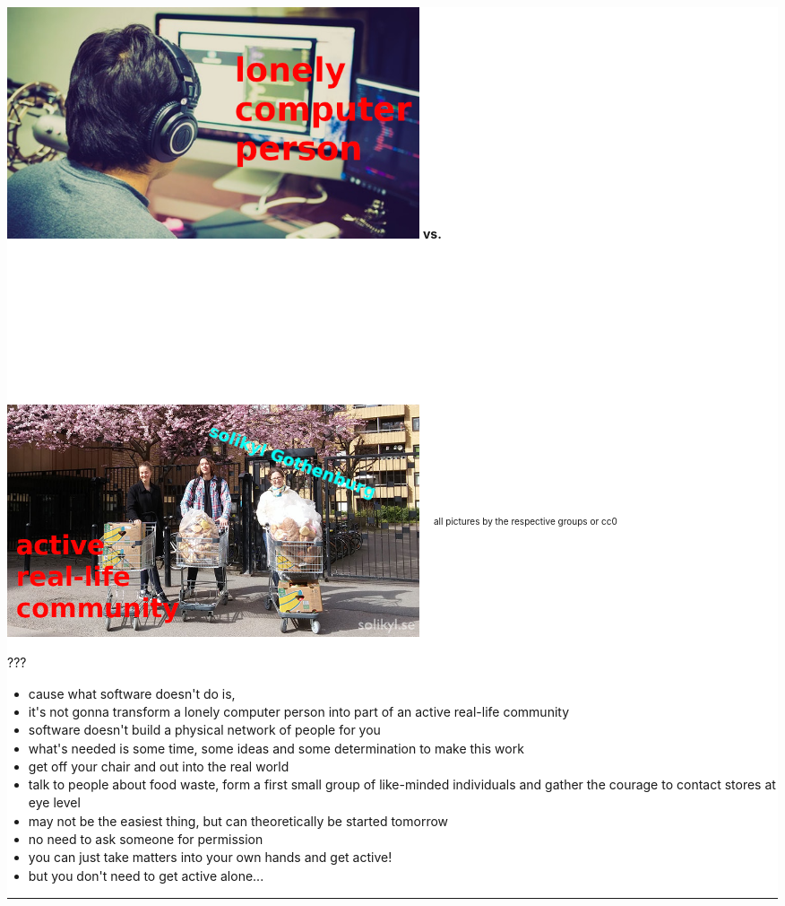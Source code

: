 <div class="grid-container">
  <img src="./images/computerPersonText.jpg" width="460"/>
  <b style="margin-top: 200px">vs.</b>
  <img src="./images/nyamatraddareText.jpg" width="460" style="margin-top: 180px"/>
</div>
<p style="position: absolute; left: 500px; top: 580px; background-color: white; font-size: 10px">all pictures by the respective groups or cc0</p>

???
- cause what software doesn't do is,
- it's not gonna transform a lonely computer person into part of an active real-life community
- software doesn't build a physical network of people for you
- what's needed is some time, some ideas and some determination to make this work
- get off your chair and out into the real world
- talk to people about food waste, form a first small group of like-minded individuals and gather the courage to contact stores at eye level
- may not be the easiest thing, but can theoretically be started tomorrow
- no need to ask someone for permission
- you can just take matters into your own hands and get active!
- but you don't need to get active alone...

---